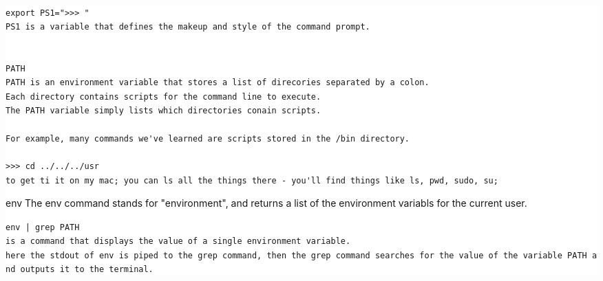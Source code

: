     export PS1=">>> "
    PS1 is a variable that defines the makeup and style of the command prompt.


    PATH
    PATH is an environment variable that stores a list of direcories separated by a colon.
    Each directory contains scripts for the command line to execute.
    The PATH variable simply lists which directories conain scripts.

    For example, many commands we've learned are scripts stored in the /bin directory.

    >>> cd ../../../usr
    to get ti it on my mac; you can ls all the things there - you'll find things like ls, pwd, sudo, su;



env
The env command stands for "environment", and returns a list of the environment variabls for the current user.

    env | grep PATH
    is a command that displays the value of a single environment variable.
    here the stdout of env is piped to the grep command, then the grep command searches for the value of the variable PATH and outputs it to the terminal.














